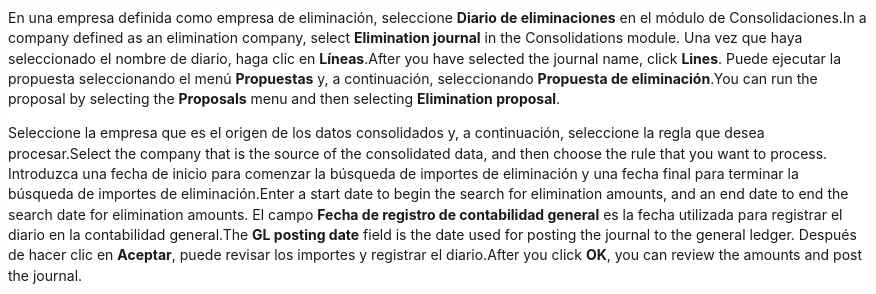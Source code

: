 <span data-ttu-id="69f46-197">En una empresa definida como empresa de eliminación, seleccione **Diario de eliminaciones** en el módulo de Consolidaciones.</span><span class="sxs-lookup"><span data-stu-id="69f46-197">In a company defined as an elimination company, select **Elimination journal** in the Consolidations module.</span></span> <span data-ttu-id="69f46-198">Una vez que haya seleccionado el nombre de diario, haga clic en **Líneas**.</span><span class="sxs-lookup"><span data-stu-id="69f46-198">After you have selected the journal name, click **Lines**.</span></span> <span data-ttu-id="69f46-199">Puede ejecutar la propuesta seleccionando el menú **Propuestas** y, a continuación, seleccionando **Propuesta de eliminación**.</span><span class="sxs-lookup"><span data-stu-id="69f46-199">You can run the proposal by selecting the **Proposals** menu and then selecting **Elimination proposal**.</span></span>

<span data-ttu-id="69f46-200">Seleccione la empresa que es el origen de los datos consolidados y, a continuación, seleccione la regla que desea procesar.</span><span class="sxs-lookup"><span data-stu-id="69f46-200">Select the company that is the source of the consolidated data, and then choose the rule that you want to process.</span></span> <span data-ttu-id="69f46-201">Introduzca una fecha de inicio para comenzar la búsqueda de importes de eliminación y una fecha final para terminar la búsqueda de importes de eliminación.</span><span class="sxs-lookup"><span data-stu-id="69f46-201">Enter a start date to begin the search for elimination amounts, and an end date to end the search date for elimination amounts.</span></span> <span data-ttu-id="69f46-202">El campo **Fecha de registro de contabilidad general** es la fecha utilizada para registrar el diario en la contabilidad general.</span><span class="sxs-lookup"><span data-stu-id="69f46-202">The **GL posting date** field is the date used for posting the journal to the general ledger.</span></span> <span data-ttu-id="69f46-203">Después de hacer clic en **Aceptar**, puede revisar los importes y registrar el diario.</span><span class="sxs-lookup"><span data-stu-id="69f46-203">After you click **OK**, you can review the amounts and post the journal.</span></span>



